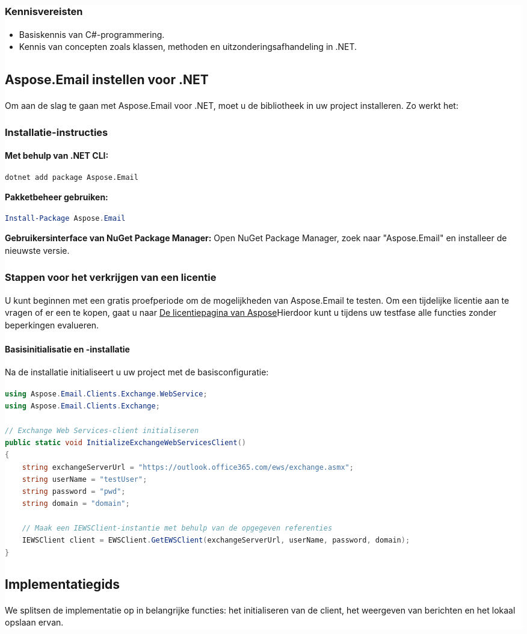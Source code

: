 ### Kennisvereisten
- Basiskennis van C#-programmering.
- Kennis van concepten zoals klassen, methoden en uitzonderingsafhandeling in .NET.

## Aspose.Email instellen voor .NET
Om aan de slag te gaan met Aspose.Email voor .NET, moet u de bibliotheek in uw project installeren. Zo werkt het:

### Installatie-instructies
**Met behulp van .NET CLI:**

```bash
dotnet add package Aspose.Email
```

**Pakketbeheer gebruiken:**

```powershell
Install-Package Aspose.Email
```

**Gebruikersinterface van NuGet Package Manager:**
Open NuGet Package Manager, zoek naar "Aspose.Email" en installeer de nieuwste versie.

### Stappen voor het verkrijgen van een licentie
U kunt beginnen met een gratis proefperiode om de mogelijkheden van Aspose.Email te testen. Om een tijdelijke licentie aan te vragen of er een te kopen, gaat u naar [De licentiepagina van Aspose](https://purchase.aspose.com/temporary-license/)Hierdoor kunt u tijdens uw testfase alle functies zonder beperkingen evalueren.

#### Basisinitialisatie en -installatie
Na de installatie initialiseert u uw project met de basisconfiguratie:

```csharp
using Aspose.Email.Clients.Exchange.WebService;
using Aspose.Email.Clients.Exchange;

// Exchange Web Services-client initialiseren
public static void InitializeExchangeWebServicesClient()
{
    string exchangeServerUrl = "https://outlook.office365.com/ews/exchange.asmx";
    string userName = "testUser";
    string password = "pwd";
    string domain = "domain";

    // Maak een IEWSClient-instantie met behulp van de opgegeven referenties
    IEWSClient client = EWSClient.GetEWSClient(exchangeServerUrl, userName, password, domain);
}
```

## Implementatiegids
We splitsen de implementatie op in belangrijke functies: het initialiseren van de client, het weergeven van berichten en het lokaal opslaan ervan.
